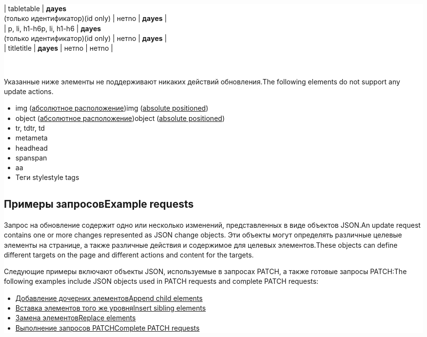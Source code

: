 | <span data-ttu-id="bef88-229">table</span><span class="sxs-lookup"><span data-stu-id="bef88-229">table</span></span> | <span data-ttu-id="bef88-230">**да**</span><span class="sxs-lookup"><span data-stu-id="bef88-230">**yes**</span></span><br/><span data-ttu-id="bef88-231">(только идентификатор)</span><span class="sxs-lookup"><span data-stu-id="bef88-231">(id only)</span></span> | <span data-ttu-id="bef88-232">нет</span><span class="sxs-lookup"><span data-stu-id="bef88-232">no</span></span> | <span data-ttu-id="bef88-233">**да**</span><span class="sxs-lookup"><span data-stu-id="bef88-233">**yes**</span></span> |   
| <span data-ttu-id="bef88-234">p, li, h1-h6</span><span class="sxs-lookup"><span data-stu-id="bef88-234">p, li, h1-h6</span></span> | <span data-ttu-id="bef88-235">**да**</span><span class="sxs-lookup"><span data-stu-id="bef88-235">**yes**</span></span><br/><span data-ttu-id="bef88-236">(только идентификатор)</span><span class="sxs-lookup"><span data-stu-id="bef88-236">(id only)</span></span> | <span data-ttu-id="bef88-237">нет</span><span class="sxs-lookup"><span data-stu-id="bef88-237">no</span></span> | <span data-ttu-id="bef88-238">**да**</span><span class="sxs-lookup"><span data-stu-id="bef88-238">**yes**</span></span> |   
| <span data-ttu-id="bef88-239">title</span><span class="sxs-lookup"><span data-stu-id="bef88-239">title</span></span> | <span data-ttu-id="bef88-240">**да**</span><span class="sxs-lookup"><span data-stu-id="bef88-240">**yes**</span></span> | <span data-ttu-id="bef88-241">нет</span><span class="sxs-lookup"><span data-stu-id="bef88-241">no</span></span> | <span data-ttu-id="bef88-242">нет</span><span class="sxs-lookup"><span data-stu-id="bef88-242">no</span></span> |  
 
<br/>

<span data-ttu-id="bef88-243">Указанные ниже элементы не поддерживают никаких действий обновления.</span><span class="sxs-lookup"><span data-stu-id="bef88-243">The following elements do not support any update actions.</span></span>

- <span data-ttu-id="bef88-244">img ([абсолютное расположение](onenote-abs-pos.md))</span><span class="sxs-lookup"><span data-stu-id="bef88-244">img ([absolute positioned](onenote-abs-pos.md))</span></span>
- <span data-ttu-id="bef88-245">object ([абсолютное расположение](onenote-abs-pos.md))</span><span class="sxs-lookup"><span data-stu-id="bef88-245">object ([absolute positioned](onenote-abs-pos.md))</span></span>
- <span data-ttu-id="bef88-246">tr, td</span><span class="sxs-lookup"><span data-stu-id="bef88-246">tr, td</span></span>
- <span data-ttu-id="bef88-247">meta</span><span class="sxs-lookup"><span data-stu-id="bef88-247">meta</span></span>
- <span data-ttu-id="bef88-248">head</span><span class="sxs-lookup"><span data-stu-id="bef88-248">head</span></span>
- <span data-ttu-id="bef88-249">span</span><span class="sxs-lookup"><span data-stu-id="bef88-249">span</span></span>
- <span data-ttu-id="bef88-250">a</span><span class="sxs-lookup"><span data-stu-id="bef88-250">a</span></span>
- <span data-ttu-id="bef88-251">Теги style</span><span class="sxs-lookup"><span data-stu-id="bef88-251">style tags</span></span>


<a name="examples"></a>

## <a name="example-requests"></a><span data-ttu-id="bef88-252">Примеры запросов</span><span class="sxs-lookup"><span data-stu-id="bef88-252">Example requests</span></span>

<span data-ttu-id="bef88-253">Запрос на обновление содержит одно или несколько изменений, представленных в виде объектов JSON.</span><span class="sxs-lookup"><span data-stu-id="bef88-253">An update request contains one or more changes represented as JSON change objects.</span></span> <span data-ttu-id="bef88-254">Эти объекты могут определять различные целевые элементы на странице, а также различные действия и содержимое для целевых элементов.</span><span class="sxs-lookup"><span data-stu-id="bef88-254">These objects can define different targets on the page and different actions and content for the targets.</span></span>

<span data-ttu-id="bef88-255">Следующие примеры включают объекты JSON, используемые в запросах PATCH, а также готовые запросы PATCH:</span><span class="sxs-lookup"><span data-stu-id="bef88-255">The following examples include JSON objects used in PATCH requests and complete PATCH requests:</span></span>

- [<span data-ttu-id="bef88-256">Добавление дочерних элементов</span><span class="sxs-lookup"><span data-stu-id="bef88-256">Append child elements</span></span>](#append-child-elements)
- [<span data-ttu-id="bef88-257">Вставка элементов того же уровня</span><span class="sxs-lookup"><span data-stu-id="bef88-257">Insert sibling elements</span></span>](#insert-sibling-elements)
- [<span data-ttu-id="bef88-258">Замена элементов</span><span class="sxs-lookup"><span data-stu-id="bef88-258">Replace elements</span></span>](#replace-elements)
- [<span data-ttu-id="bef88-259">Выполнение запросов PATCH</span><span class="sxs-lookup"><span data-stu-id="bef88-259">Complete PATCH requests</span></span>](#complete-patch-request-examples)
